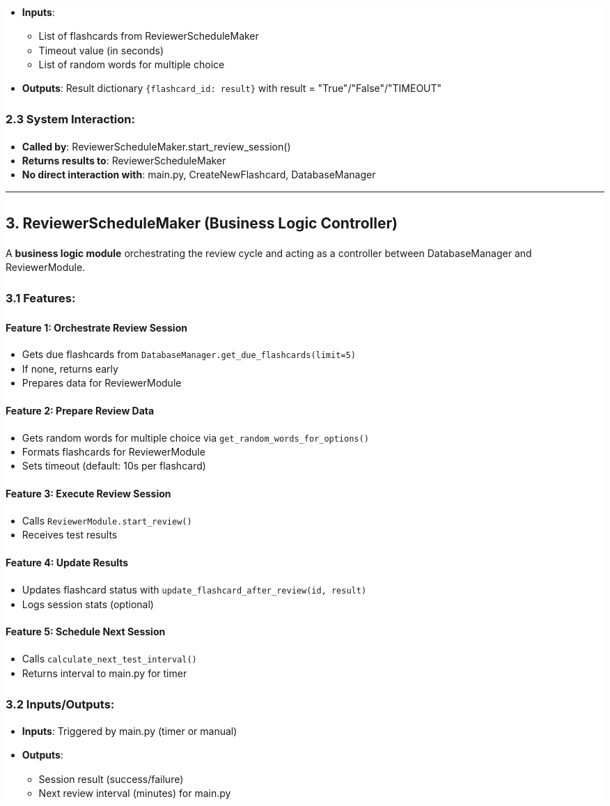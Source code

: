 * **Inputs**:

  * List of flashcards from ReviewerScheduleMaker
  * Timeout value (in seconds)
  * List of random words for multiple choice
* **Outputs**: Result dictionary `{flashcard_id: result}` with result = "True"/"False"/"TIMEOUT"

### 2.3 System Interaction:

* **Called by**: ReviewerScheduleMaker.start\_review\_session()
* **Returns results to**: ReviewerScheduleMaker
* **No direct interaction with**: main.py, CreateNewFlashcard, DatabaseManager

---

## 3. ReviewerScheduleMaker (Business Logic Controller)

A **business logic module** orchestrating the review cycle and acting as a controller between DatabaseManager and ReviewerModule.

### 3.1 Features:

#### Feature 1: Orchestrate Review Session

* Gets due flashcards from `DatabaseManager.get_due_flashcards(limit=5)`
* If none, returns early
* Prepares data for ReviewerModule

#### Feature 2: Prepare Review Data

* Gets random words for multiple choice via `get_random_words_for_options()`
* Formats flashcards for ReviewerModule
* Sets timeout (default: 10s per flashcard)

#### Feature 3: Execute Review Session

* Calls `ReviewerModule.start_review()`
* Receives test results

#### Feature 4: Update Results

* Updates flashcard status with `update_flashcard_after_review(id, result)`
* Logs session stats (optional)

#### Feature 5: Schedule Next Session

* Calls `calculate_next_test_interval()`
* Returns interval to main.py for timer

### 3.2 Inputs/Outputs:

* **Inputs**: Triggered by main.py (timer or manual)
* **Outputs**:

  * Session result (success/failure)
  * Next review interval (minutes) for main.py
